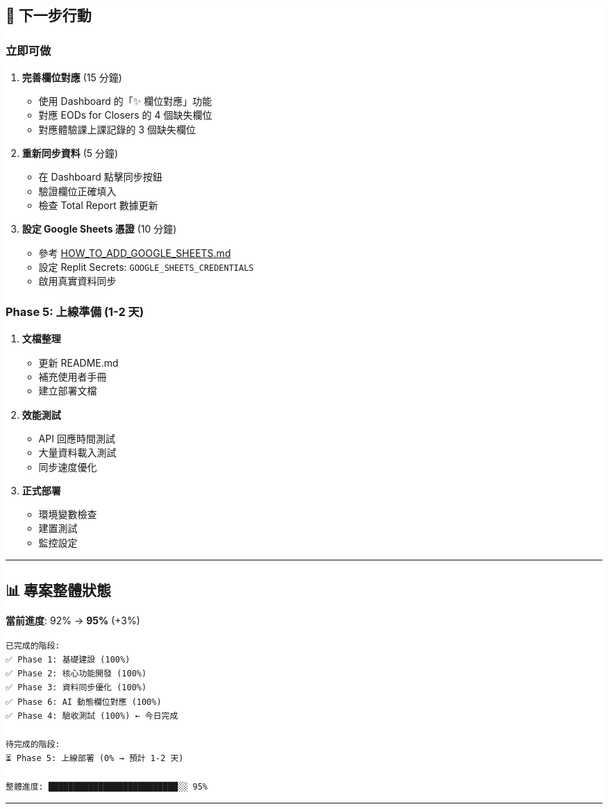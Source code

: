 ## 🎯 下一步行動

### 立即可做

1. **完善欄位對應** (15 分鐘)
   - 使用 Dashboard 的「✨ 欄位對應」功能
   - 對應 EODs for Closers 的 4 個缺失欄位
   - 對應體驗課上課記錄的 3 個缺失欄位

2. **重新同步資料** (5 分鐘)
   - 在 Dashboard 點擊同步按鈕
   - 驗證欄位正確填入
   - 檢查 Total Report 數據更新

3. **設定 Google Sheets 憑證** (10 分鐘)
   - 參考 [HOW_TO_ADD_GOOGLE_SHEETS.md](docs/HOW_TO_ADD_GOOGLE_SHEETS.md)
   - 設定 Replit Secrets: `GOOGLE_SHEETS_CREDENTIALS`
   - 啟用真實資料同步

### Phase 5: 上線準備 (1-2 天)

1. **文檔整理**
   - 更新 README.md
   - 補充使用者手冊
   - 建立部署文檔

2. **效能測試**
   - API 回應時間測試
   - 大量資料載入測試
   - 同步速度優化

3. **正式部署**
   - 環境變數檢查
   - 建置測試
   - 監控設定

---

## 📊 專案整體狀態

**當前進度**: 92% → **95%** (+3%)

```
已完成的階段:
✅ Phase 1: 基礎建設 (100%)
✅ Phase 2: 核心功能開發 (100%)
✅ Phase 3: 資料同步優化 (100%)
✅ Phase 6: AI 動態欄位對應 (100%)
✅ Phase 4: 驗收測試 (100%) ← 今日完成

待完成的階段:
⏳ Phase 5: 上線部署 (0% → 預計 1-2 天)

整體進度: ██████████████████████████░░ 95%
```

---